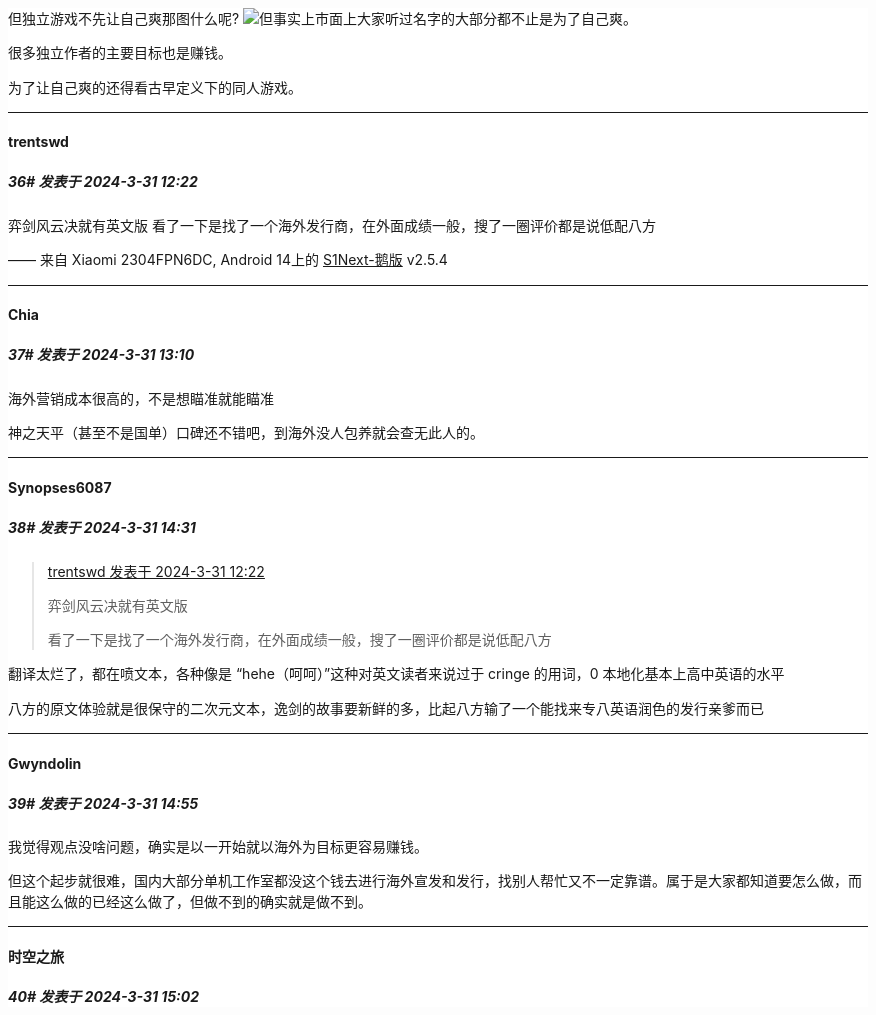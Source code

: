 但独立游戏不先让自己爽那图什么呢?</blockquote>
<img src="https://static.saraba1st.com/image/smiley/face2017/053.png" referrerpolicy="no-referrer">但事实上市面上大家听过名字的大部分都不止是为了自己爽。

很多独立作者的主要目标也是赚钱。

为了让自己爽的还得看古早定义下的同人游戏。

*****

####  trentswd  
##### 36#       发表于 2024-3-31 12:22

弈剑风云决就有英文版
看了一下是找了一个海外发行商，在外面成绩一般，搜了一圈评价都是说低配八方

—— 来自 Xiaomi 2304FPN6DC, Android 14上的 [S1Next-鹅版](https://github.com/ykrank/S1-Next/releases) v2.5.4

*****

####  Chia  
##### 37#       发表于 2024-3-31 13:10

海外营销成本很高的，不是想瞄准就能瞄准

神之天平（甚至不是国单）口碑还不错吧，到海外没人包养就会查无此人的。

*****

####  Synopses6087  
##### 38#       发表于 2024-3-31 14:31

<blockquote><a href="httphttps://bbs.saraba1st.com/2b/forum.php?mod=redirect&amp;goto=findpost&amp;pid=64436256&amp;ptid=2177689" target="_blank">trentswd 发表于 2024-3-31 12:22</a>

弈剑风云决就有英文版

看了一下是找了一个海外发行商，在外面成绩一般，搜了一圈评价都是说低配八方</blockquote>
翻译太烂了，都在喷文本，各种像是 “hehe（呵呵）”这种对英文读者来说过于 cringe 的用词，0 本地化基本上高中英语的水平

八方的原文体验就是很保守的二次元文本，逸剑的故事要新鲜的多，比起八方输了一个能找来专八英语润色的发行亲爹而已

*****

####  Gwyndolin  
##### 39#       发表于 2024-3-31 14:55

我觉得观点没啥问题，确实是以一开始就以海外为目标更容易赚钱。

但这个起步就很难，国内大部分单机工作室都没这个钱去进行海外宣发和发行，找别人帮忙又不一定靠谱。属于是大家都知道要怎么做，而且能这么做的已经这么做了，但做不到的确实就是做不到。

*****

####  时空之旅  
##### 40#       发表于 2024-3-31 15:02
